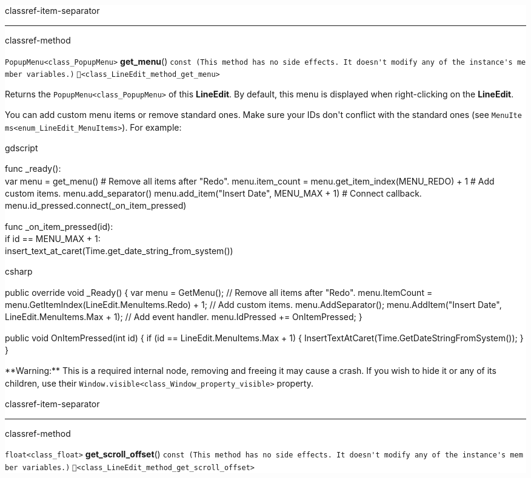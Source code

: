 classref-item-separator

------------------------------------------------------------------------

classref-method

`PopupMenu<class_PopupMenu>` **get\_menu**()
`const (This method has no side effects. It doesn't modify any of the instance's member variables.)`
`🔗<class_LineEdit_method_get_menu>`

Returns the `PopupMenu<class_PopupMenu>` of this **LineEdit**. By
default, this menu is displayed when right-clicking on the **LineEdit**.

You can add custom menu items or remove standard ones. Make sure your
IDs don't conflict with the standard ones (see
`MenuItems<enum_LineEdit_MenuItems>`). For example:

gdscript

func \_ready():  
var menu = get\_menu() \# Remove all items after "Redo".
menu.item\_count = menu.get\_item\_index(MENU\_REDO) + 1 \# Add custom
items. menu.add\_separator() menu.add\_item("Insert Date",
MENU\_MAX + 1) \# Connect callback.
menu.id\_pressed.connect(\_on\_item\_pressed)

func \_on\_item\_pressed(id):  
if id == MENU\_MAX + 1:  
insert\_text\_at\_caret(Time.get\_date\_string\_from\_system())

csharp

public override void \_Ready() { var menu = GetMenu(); // Remove all
items after "Redo". menu.ItemCount =
menu.GetItemIndex(LineEdit.MenuItems.Redo) + 1; // Add custom items.
menu.AddSeparator(); menu.AddItem("Insert Date",
LineEdit.MenuItems.Max + 1); // Add event handler. menu.IdPressed +=
OnItemPressed; }

public void OnItemPressed(int id) { if (id ==
LineEdit.MenuItems.Max + 1) {
InsertTextAtCaret(Time.GetDateStringFromSystem()); } }

\*\*Warning:\*\* This is a required internal node, removing and freeing
it may cause a crash. If you wish to hide it or any of its children, use
their `Window.visible<class_Window_property_visible>` property.

classref-item-separator

------------------------------------------------------------------------

classref-method

`float<class_float>` **get\_scroll\_offset**()
`const (This method has no side effects. It doesn't modify any of the instance's member variables.)`
`🔗<class_LineEdit_method_get_scroll_offset>`
